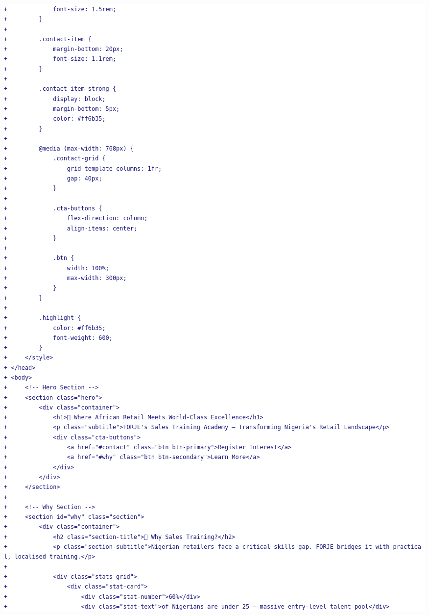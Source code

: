 ```diff
+             font-size: 1.5rem;
+         }
+         
+         .contact-item {
+             margin-bottom: 20px;
+             font-size: 1.1rem;
+         }
+         
+         .contact-item strong {
+             display: block;
+             margin-bottom: 5px;
+             color: #ff6b35;
+         }
+         
+         @media (max-width: 768px) {
+             .contact-grid {
+                 grid-template-columns: 1fr;
+                 gap: 40px;
+             }
+             
+             .cta-buttons {
+                 flex-direction: column;
+                 align-items: center;
+             }
+             
+             .btn {
+                 width: 100%;
+                 max-width: 300px;
+             }
+         }
+         
+         .highlight {
+             color: #ff6b35;
+             font-weight: 600;
+         }
+     </style>
+ </head>
+ <body>
+     <!-- Hero Section -->
+     <section class="hero">
+         <div class="container">
+             <h1>🔹 Where African Retail Meets World-Class Excellence</h1>
+             <p class="subtitle">FORJE's Sales Training Academy – Transforming Nigeria's Retail Landscape</p>
+             <div class="cta-buttons">
+                 <a href="#contact" class="btn btn-primary">Register Interest</a>
+                 <a href="#why" class="btn btn-secondary">Learn More</a>
+             </div>
+         </div>
+     </section>
+ 
+     <!-- Why Section -->
+     <section id="why" class="section">
+         <div class="container">
+             <h2 class="section-title">🔹 Why Sales Training?</h2>
+             <p class="section-subtitle">Nigerian retailers face a critical skills gap. FORJE bridges it with practical, localised training.</p>
+             
+             <div class="stats-grid">
+                 <div class="stat-card">
+                     <div class="stat-number">60%</div>
+                     <div class="stat-text">of Nigerians are under 25 – massive entry-level talent pool</div>
```